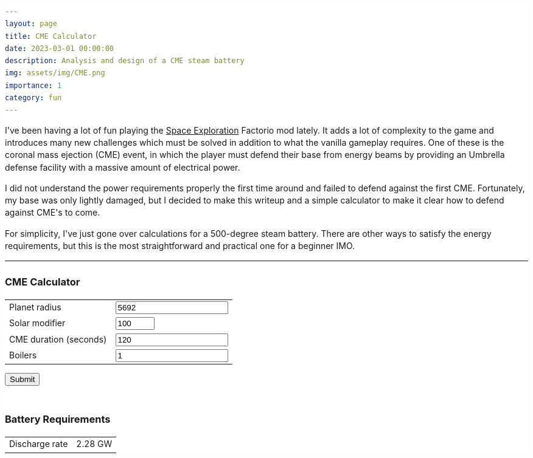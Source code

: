 ```yaml
---
layout: page
title: CME Calculator
date: 2023-03-01 00:00:00
description: Analysis and design of a CME steam battery
img: assets/img/CME.png
importance: 1
category: fun
---
```


I've been having a lot of fun playing the [Space Exploration](https://spaceexploration.miraheze.org/wiki/Main_Page) Factorio mod lately. It adds a lot of complexity to the game and introduces many new challenges which must be
solved in addition to what the vanilla gameplay requires. One of these is the coronal mass ejection (CME) event,
in which the player must defend their base from energy beams by providing an Umbrella defense facility with
a massive amount of electrical power.

I did not understand the power requirements properly the first time around and failed to defend against the first
CME. Fortunately, my base was only lightly damaged, but I decided to make this writeup and a simple calculator to
make it clear how to defend against CME's to come.

For simplicity, I've just gone over calculations for a 500-degree steam battery. There are other ways to satisfy
the energy requirements, but this is the most straightforward and practical one for a beginner IMO.

---

<div class="calculator">
    <form>
        <h3>CME Calculator</h3>
        <table>
            <tr>
                <td><label for="radius">Planet radius</label></td>
                <td><input id="radius" type="number" value="5692" min="0" step="any"></td>
            </tr>
            <tr>
                <td><label for="solar">Solar modifier</label></td>
                <td><input id="solar" type="number" value="100" min="0" max="100"></td>
            </tr>
            <tr>
                <td><label for="duration">CME duration (seconds)</label></td>
                <td><input id="duration" type="number" value="120" min="0"></td>
            </tr>
            <tr>
                <td><label for="boilers">Boilers</label></td>
                <td><input id="boilers" type="number" value="1" min="0"></td>
            </tr>
        </table>
        <div>
            <input type="submit"/>
        </div>
    </form>
    <br/>
    <div>
        <h3>Battery Requirements</h3>
        <table>
            <tr>
                <td>Discharge rate</td>
                <td><span id="peak-power">2.28</span> GW</td>